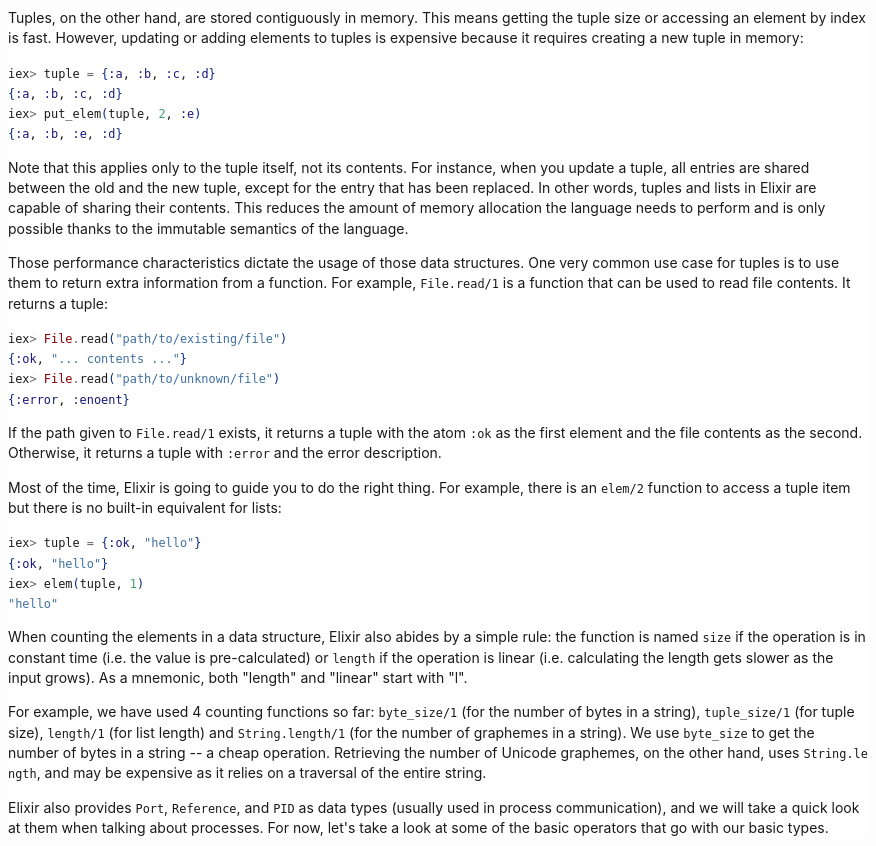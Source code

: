 Tuples, on the other hand, are stored contiguously in memory. This means getting the tuple size or accessing an element by index is fast. However, updating or adding elements to tuples is expensive because it requires creating a new tuple in memory:

```elixir
iex> tuple = {:a, :b, :c, :d}
{:a, :b, :c, :d}
iex> put_elem(tuple, 2, :e)
{:a, :b, :e, :d}
```

Note that this applies only to the tuple itself, not its contents. For instance, when you update a tuple, all entries are shared between the old and the new tuple, except for the entry that has been replaced. In other words, tuples and lists in Elixir are capable of sharing their contents. This reduces the amount of memory allocation the language needs to perform and is only possible thanks to the immutable semantics of the language.

Those performance characteristics dictate the usage of those data structures. One very common use case for tuples is to use them to return extra information from a function. For example, `File.read/1` is a function that can be used to read file contents. It returns a tuple:

```elixir
iex> File.read("path/to/existing/file")
{:ok, "... contents ..."}
iex> File.read("path/to/unknown/file")
{:error, :enoent}
```

If the path given to `File.read/1` exists, it returns a tuple with the atom `:ok` as the first element and the file contents as the second. Otherwise, it returns a tuple with `:error` and the error description.

Most of the time, Elixir is going to guide you to do the right thing. For example, there is an `elem/2` function to access a tuple item but there is no built-in equivalent for lists:

```elixir
iex> tuple = {:ok, "hello"}
{:ok, "hello"}
iex> elem(tuple, 1)
"hello"
```

When counting the elements in a data structure, Elixir also abides by a simple rule: the function is named `size` if the operation is in constant time (i.e. the value is pre-calculated) or `length` if the operation is linear (i.e. calculating the length gets slower as the input grows). As a mnemonic, both "length" and "linear" start with "l".

For example, we have used 4 counting functions so far: `byte_size/1` (for the number of bytes in a string), `tuple_size/1` (for tuple size), `length/1` (for list length) and `String.length/1` (for the number of graphemes in a string). We use `byte_size` to get the number of bytes in a string -- a cheap operation. Retrieving the number of Unicode graphemes, on the other hand, uses `String.length`, and may be expensive as it relies on a traversal of the entire string.

Elixir also provides `Port`, `Reference`, and `PID` as data types (usually used in process communication), and we will take a quick look at them when talking about processes. For now, let's take a look at some of the basic operators that go with our basic types.
